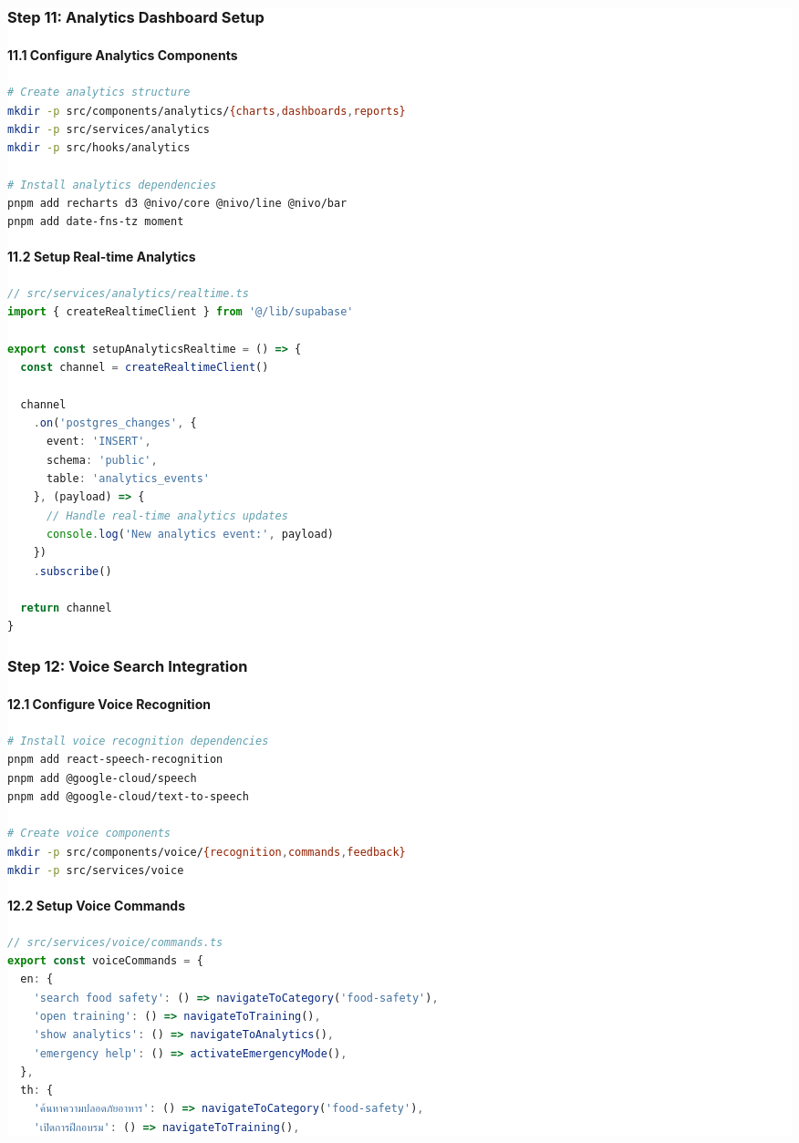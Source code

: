 ### Step 11: Analytics Dashboard Setup

#### 11.1 Configure Analytics Components
```bash
# Create analytics structure
mkdir -p src/components/analytics/{charts,dashboards,reports}
mkdir -p src/services/analytics
mkdir -p src/hooks/analytics

# Install analytics dependencies
pnpm add recharts d3 @nivo/core @nivo/line @nivo/bar
pnpm add date-fns-tz moment
```

#### 11.2 Setup Real-time Analytics
```typescript
// src/services/analytics/realtime.ts
import { createRealtimeClient } from '@/lib/supabase'

export const setupAnalyticsRealtime = () => {
  const channel = createRealtimeClient()
  
  channel
    .on('postgres_changes', {
      event: 'INSERT',
      schema: 'public',
      table: 'analytics_events'
    }, (payload) => {
      // Handle real-time analytics updates
      console.log('New analytics event:', payload)
    })
    .subscribe()
    
  return channel
}
```

### Step 12: Voice Search Integration

#### 12.1 Configure Voice Recognition
```bash
# Install voice recognition dependencies
pnpm add react-speech-recognition
pnpm add @google-cloud/speech
pnpm add @google-cloud/text-to-speech

# Create voice components
mkdir -p src/components/voice/{recognition,commands,feedback}
mkdir -p src/services/voice
```

#### 12.2 Setup Voice Commands
```typescript
// src/services/voice/commands.ts
export const voiceCommands = {
  en: {
    'search food safety': () => navigateToCategory('food-safety'),
    'open training': () => navigateToTraining(),
    'show analytics': () => navigateToAnalytics(),
    'emergency help': () => activateEmergencyMode(),
  },
  th: {
    'ค้นหาความปลอดภัยอาหาร': () => navigateToCategory('food-safety'),
    'เปิดการฝึกอบรม': () => navigateToTraining(),
```